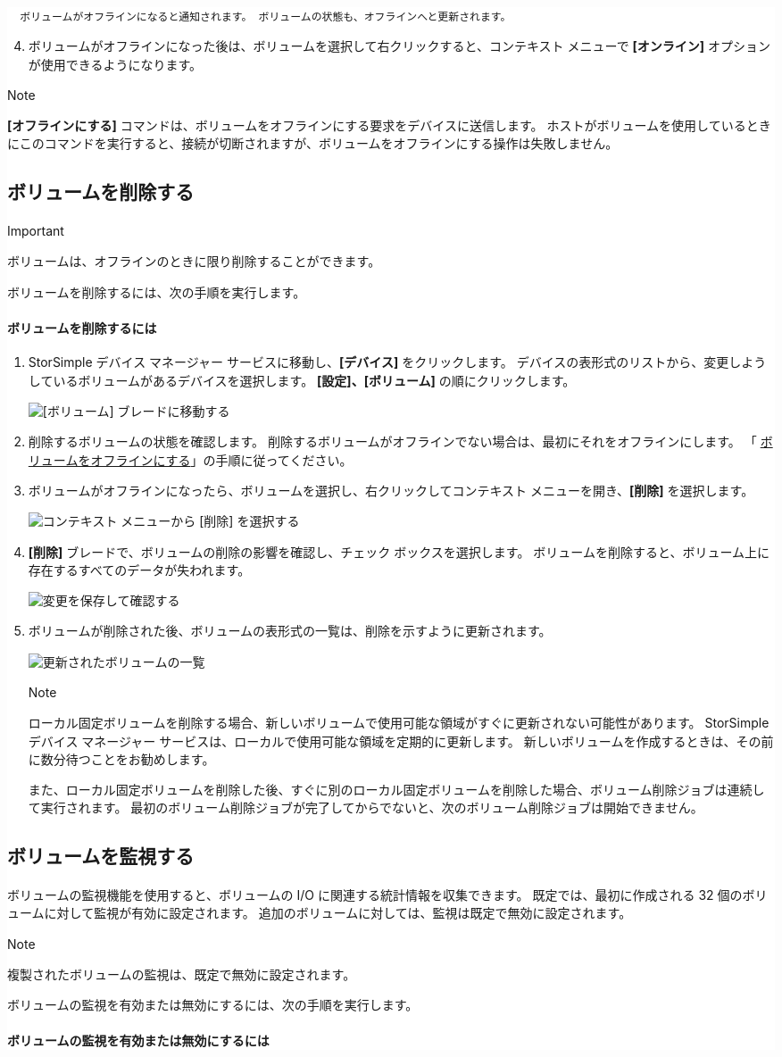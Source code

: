       ボリュームがオフラインになると通知されます。 ボリュームの状態も、オフラインへと更新されます。
      
4. ボリュームがオフラインになった後は、ボリュームを選択して右クリックすると、コンテキスト メニューで **[オンライン]** オプションが使用できるようになります。

> [!NOTE]
> **[オフラインにする]** コマンドは、ボリュームをオフラインにする要求をデバイスに送信します。 ホストがボリュームを使用しているときにこのコマンドを実行すると、接続が切断されますが、ボリュームをオフラインにする操作は失敗しません。

## <a name="delete-a-volume"></a>ボリュームを削除する

> [!IMPORTANT]
> ボリュームは、オフラインのときに限り削除することができます。

ボリュームを削除するには、次の手順を実行します。

#### <a name="to-delete-a-volume"></a>ボリュームを削除するには

1. StorSimple デバイス マネージャー サービスに移動し、**[デバイス]** をクリックします。 デバイスの表形式のリストから、変更しようしているボリュームがあるデバイスを選択します。 **[設定]、[ボリューム]** の順にクリックします。

    ![[ボリューム] ブレードに移動する](./media/storsimple-8000-manage-volumes-u2/modifyvol2.png)

3. 削除するボリュームの状態を確認します。 削除するボリュームがオフラインでない場合は、最初にそれをオフラインにします。 「 [ボリュームをオフラインにする](#take-a-volume-offline)」の手順に従ってください。
4. ボリュームがオフラインになったら、ボリュームを選択し、右クリックしてコンテキスト メニューを開き、**[削除]** を選択します。

    ![コンテキスト メニューから [削除] を選択する](./media/storsimple-8000-manage-volumes-u2/deletevol1.png)

5. **[削除]** ブレードで、ボリュームの削除の影響を確認し、チェック ボックスを選択します。 ボリュームを削除すると、ボリューム上に存在するすべてのデータが失われます。 

    ![変更を保存して確認する](./media/storsimple-8000-manage-volumes-u2/deletevol2.png)

6. ボリュームが削除された後、ボリュームの表形式の一覧は、削除を示すように更新されます。

    ![更新されたボリュームの一覧](./media/storsimple-8000-manage-volumes-u2/deletevol3.png)
   
   > [!NOTE]
   > ローカル固定ボリュームを削除する場合、新しいボリュームで使用可能な領域がすぐに更新されない可能性があります。 StorSimple デバイス マネージャー サービスは、ローカルで使用可能な領域を定期的に更新します。 新しいボリュームを作成するときは、その前に数分待つことをお勧めします。
   >
   > また、ローカル固定ボリュームを削除した後、すぐに別のローカル固定ボリュームを削除した場合、ボリューム削除ジョブは連続して実行されます。 最初のボリューム削除ジョブが完了してからでないと、次のボリューム削除ジョブは開始できません。

## <a name="monitor-a-volume"></a>ボリュームを監視する

ボリュームの監視機能を使用すると、ボリュームの I/O に関連する統計情報を収集できます。 既定では、最初に作成される 32 個のボリュームに対して監視が有効に設定されます。 追加のボリュームに対しては、監視は既定で無効に設定されます。 

> [!NOTE]
> 複製されたボリュームの監視は、既定で無効に設定されます。


ボリュームの監視を有効または無効にするには、次の手順を実行します。

#### <a name="to-enable-or-disable-volume-monitoring"></a>ボリュームの監視を有効または無効にするには
